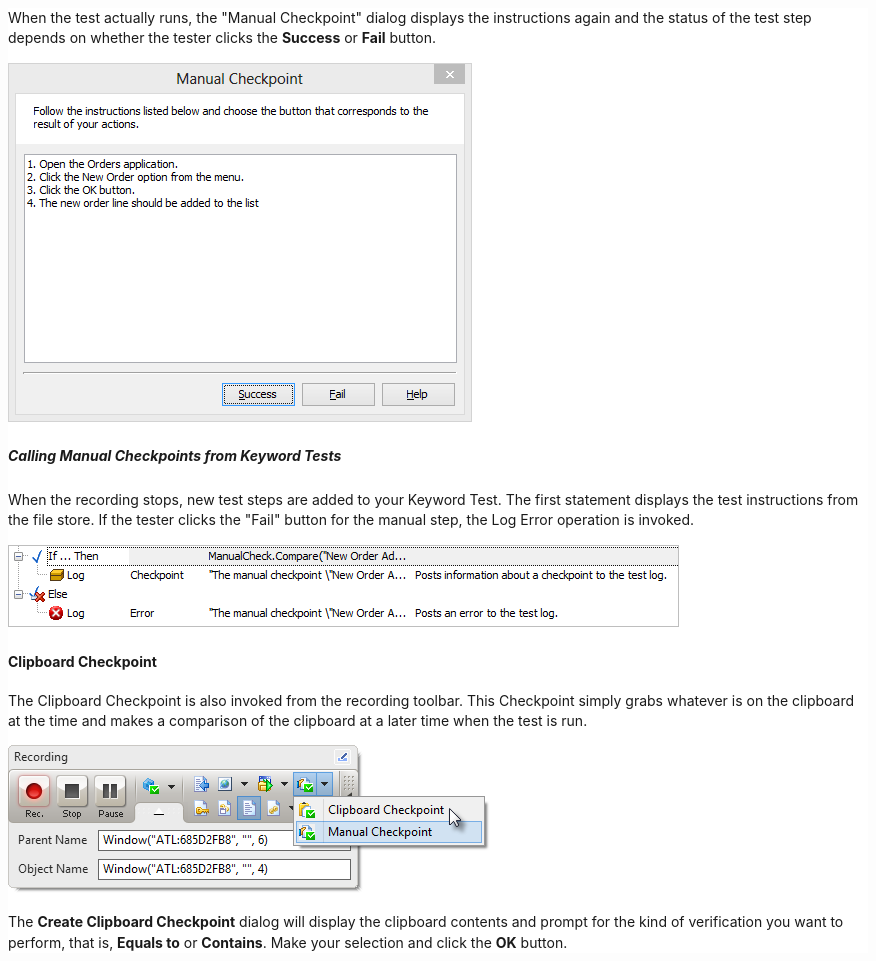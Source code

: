 When the test actually runs, the \"Manual Checkpoint\" dialog displays the instructions again and the status of the test step depends on whether the tester clicks the **Success** or **Fail** button.

![](../media/image131.png)

##### Calling Manual Checkpoints from Keyword Tests

When the recording stops, new test steps are added to your Keyword Test. The first statement displays the test instructions from the file store. If the tester clicks the \"Fail\" button for the manual step, the Log Error operation is invoked.

![](../media/image132.png)

#### Clipboard Checkpoint

The Clipboard Checkpoint is also invoked from the recording toolbar.
This Checkpoint simply grabs whatever is on the clipboard at the time and makes a comparison of the clipboard at a later time when the test is run.

![](../media/image133.png)

The **Create Clipboard Checkpoint** dialog will display the clipboard contents and prompt for the kind of verification you want to perform, that is, **Equals to** or **Contains**. Make your selection and click the **OK** button.

